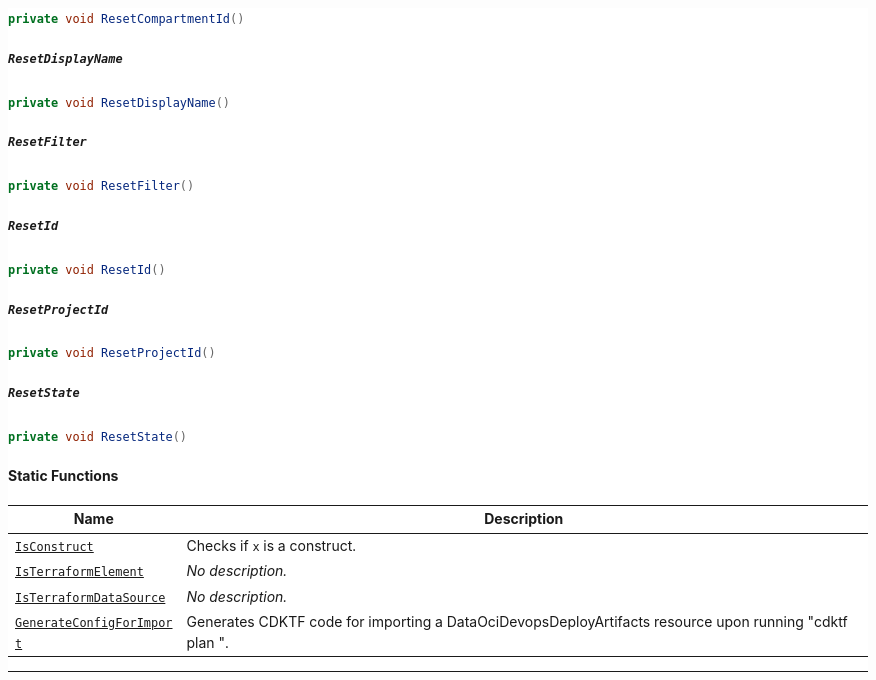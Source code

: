 ```csharp
private void ResetCompartmentId()
```

##### `ResetDisplayName` <a name="ResetDisplayName" id="rhizo-co-terraform-provider-oci.dataOciDevopsDeployArtifacts.DataOciDevopsDeployArtifacts.resetDisplayName"></a>

```csharp
private void ResetDisplayName()
```

##### `ResetFilter` <a name="ResetFilter" id="rhizo-co-terraform-provider-oci.dataOciDevopsDeployArtifacts.DataOciDevopsDeployArtifacts.resetFilter"></a>

```csharp
private void ResetFilter()
```

##### `ResetId` <a name="ResetId" id="rhizo-co-terraform-provider-oci.dataOciDevopsDeployArtifacts.DataOciDevopsDeployArtifacts.resetId"></a>

```csharp
private void ResetId()
```

##### `ResetProjectId` <a name="ResetProjectId" id="rhizo-co-terraform-provider-oci.dataOciDevopsDeployArtifacts.DataOciDevopsDeployArtifacts.resetProjectId"></a>

```csharp
private void ResetProjectId()
```

##### `ResetState` <a name="ResetState" id="rhizo-co-terraform-provider-oci.dataOciDevopsDeployArtifacts.DataOciDevopsDeployArtifacts.resetState"></a>

```csharp
private void ResetState()
```

#### Static Functions <a name="Static Functions" id="Static Functions"></a>

| **Name** | **Description** |
| --- | --- |
| <code><a href="#rhizo-co-terraform-provider-oci.dataOciDevopsDeployArtifacts.DataOciDevopsDeployArtifacts.isConstruct">IsConstruct</a></code> | Checks if `x` is a construct. |
| <code><a href="#rhizo-co-terraform-provider-oci.dataOciDevopsDeployArtifacts.DataOciDevopsDeployArtifacts.isTerraformElement">IsTerraformElement</a></code> | *No description.* |
| <code><a href="#rhizo-co-terraform-provider-oci.dataOciDevopsDeployArtifacts.DataOciDevopsDeployArtifacts.isTerraformDataSource">IsTerraformDataSource</a></code> | *No description.* |
| <code><a href="#rhizo-co-terraform-provider-oci.dataOciDevopsDeployArtifacts.DataOciDevopsDeployArtifacts.generateConfigForImport">GenerateConfigForImport</a></code> | Generates CDKTF code for importing a DataOciDevopsDeployArtifacts resource upon running "cdktf plan <stack-name>". |

---
